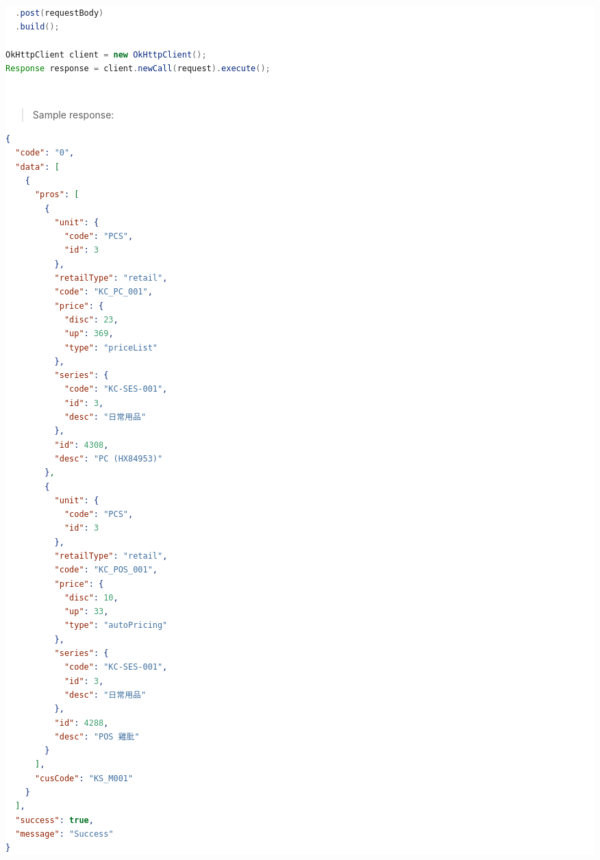 ```java
  .post(requestBody)
  .build();

OkHttpClient client = new OkHttpClient();
Response response = client.newCall(request).execute();
```

<br/>

> Sample response:

```json
{
  "code": "0",
  "data": [
    {
      "pros": [
        {
          "unit": {
            "code": "PCS",
            "id": 3
          },
          "retailType": "retail",
          "code": "KC_PC_001",
          "price": {
            "disc": 23,
            "up": 369,
            "type": "priceList"
          },
          "series": {
            "code": "KC-SES-001",
            "id": 3,
            "desc": "日常用品"
          },
          "id": 4308,
          "desc": "PC (HX84953)"
        },
        {
          "unit": {
            "code": "PCS",
            "id": 3
          },
          "retailType": "retail",
          "code": "KC_POS_001",
          "price": {
            "disc": 10,
            "up": 33,
            "type": "autoPricing"
          },
          "series": {
            "code": "KC-SES-001",
            "id": 3,
            "desc": "日常用品"
          },
          "id": 4288,
          "desc": "POS 雞肶"
        }
      ],
      "cusCode": "KS_M001"
    }
  ],
  "success": true,
  "message": "Success"
}
```